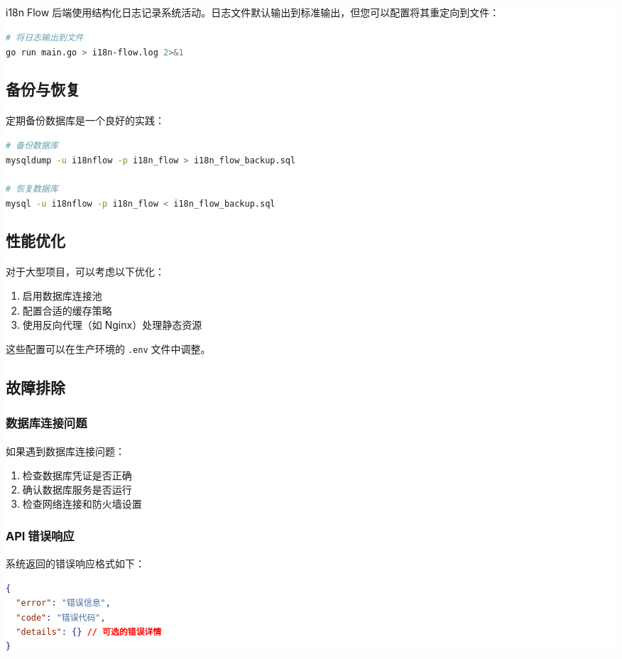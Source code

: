 i18n Flow 后端使用结构化日志记录系统活动。日志文件默认输出到标准输出，但您可以配置将其重定向到文件：

```bash
# 将日志输出到文件
go run main.go > i18n-flow.log 2>&1
```

## 备份与恢复

定期备份数据库是一个良好的实践：

```bash
# 备份数据库
mysqldump -u i18nflow -p i18n_flow > i18n_flow_backup.sql

# 恢复数据库
mysql -u i18nflow -p i18n_flow < i18n_flow_backup.sql
```

## 性能优化

对于大型项目，可以考虑以下优化：

1. 启用数据库连接池
2. 配置合适的缓存策略
3. 使用反向代理（如 Nginx）处理静态资源

这些配置可以在生产环境的 `.env` 文件中调整。

## 故障排除

### 数据库连接问题

如果遇到数据库连接问题：

1. 检查数据库凭证是否正确
2. 确认数据库服务是否运行
3. 检查网络连接和防火墙设置

### API 错误响应

系统返回的错误响应格式如下：

```json
{
  "error": "错误信息",
  "code": "错误代码",
  "details": {} // 可选的错误详情
}
```
